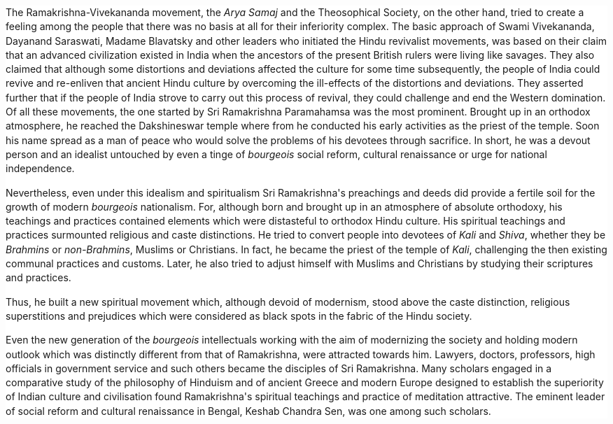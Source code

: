 The Ramakrishna-Vivekananda movement, the _Arya
Samaj_ and the Theosophical Society, on the other hand,
tried to create a feeling among the people that there was no
basis at all for their inferiority complex. The basic approach
of Swami Vivekananda, Dayanand Saraswati, Madame
Blavatsky and other leaders who initiated the Hindu revivalist
movements, was based on their claim that an advanced
civilization existed in India when the ancestors of the present
British rulers were living like savages. They also claimed
that although some distortions and deviations affected the
culture for some time subsequently, the people of India could
revive and re-enliven that ancient Hindu culture by overcoming
the ill-effects of the distortions and deviations.
They asserted further that if the people of India strove to
carry out this process of revival, they could challenge and
end the Western domination. Of all these movements, the
one started by Sri Ramakrishna Paramahamsa was the most
prominent. Brought up in an orthodox atmosphere, he
reached the Dakshineswar temple where from he conducted
his early activities as the priest of the temple. Soon his
name spread as a man of peace who would solve the problems
of his devotees through sacrifice. In short, he was a
devout person and an idealist untouched by even a tinge of
_bourgeois_ social reform, cultural renaissance or urge for
national independence.

Nevertheless, even under this idealism and spiritualism
Sri Ramakrishna's preachings and deeds did provide a
fertile soil for the growth of modern _bourgeois_ nationalism.
For, although born and brought up in an atmosphere of
absolute orthodoxy, his teachings and practices contained
elements which were distasteful to orthodox Hindu culture.
His spiritual teachings and practices surmounted religious
and caste distinctions. He tried to convert people into devotees
of _Kali_ and _Shiva_, whether they be _Brahmins_ or _non-Brahmins_,
Muslims or Christians. In fact, he became the priest of
the temple of _Kali_, challenging the then existing communal
practices and customs. Later, he also tried to adjust himself
with Muslims and Christians by studying their scriptures
and practices.

Thus, he built a new spiritual movement which,
although devoid of modernism, stood above the caste distinction,
religious superstitions and prejudices which were
considered as black spots in the fabric of the Hindu society.

Even the new generation of the _bourgeois_ intellectuals
working with the aim of modernizing the society and holding
modern outlook which was distinctly different from that of
Ramakrishna, were attracted towards him. Lawyers, doctors,
professors, high officials in government service and such
others became the disciples of Sri Ramakrishna. Many
scholars engaged in a comparative study of the philosophy
of Hinduism and of ancient Greece and modern Europe
designed to establish the superiority of Indian culture and
civilisation found Ramakrishna's spiritual teachings and
practice of meditation attractive. The eminent leader of
social reform and cultural renaissance in Bengal, Keshab
Chandra Sen, was one among such scholars.
